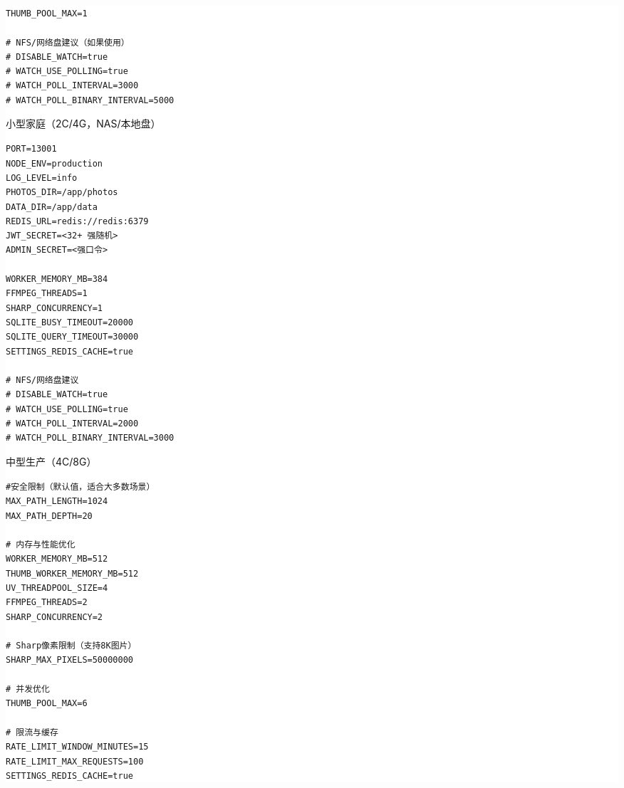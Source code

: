```
THUMB_POOL_MAX=1

# NFS/网络盘建议（如果使用）
# DISABLE_WATCH=true
# WATCH_USE_POLLING=true
# WATCH_POLL_INTERVAL=3000
# WATCH_POLL_BINARY_INTERVAL=5000
```

小型家庭（2C/4G，NAS/本地盘）
```
PORT=13001
NODE_ENV=production
LOG_LEVEL=info
PHOTOS_DIR=/app/photos
DATA_DIR=/app/data
REDIS_URL=redis://redis:6379
JWT_SECRET=<32+ 强随机>
ADMIN_SECRET=<强口令>

WORKER_MEMORY_MB=384
FFMPEG_THREADS=1
SHARP_CONCURRENCY=1
SQLITE_BUSY_TIMEOUT=20000
SQLITE_QUERY_TIMEOUT=30000
SETTINGS_REDIS_CACHE=true

# NFS/网络盘建议
# DISABLE_WATCH=true
# WATCH_USE_POLLING=true
# WATCH_POLL_INTERVAL=2000
# WATCH_POLL_BINARY_INTERVAL=3000
```

中型生产（4C/8G）
```
#安全限制（默认值，适合大多数场景）
MAX_PATH_LENGTH=1024
MAX_PATH_DEPTH=20

# 内存与性能优化
WORKER_MEMORY_MB=512
THUMB_WORKER_MEMORY_MB=512
UV_THREADPOOL_SIZE=4
FFMPEG_THREADS=2
SHARP_CONCURRENCY=2

# Sharp像素限制（支持8K图片）
SHARP_MAX_PIXELS=50000000

# 并发优化
THUMB_POOL_MAX=6

# 限流与缓存
RATE_LIMIT_WINDOW_MINUTES=15
RATE_LIMIT_MAX_REQUESTS=100
SETTINGS_REDIS_CACHE=true
```

